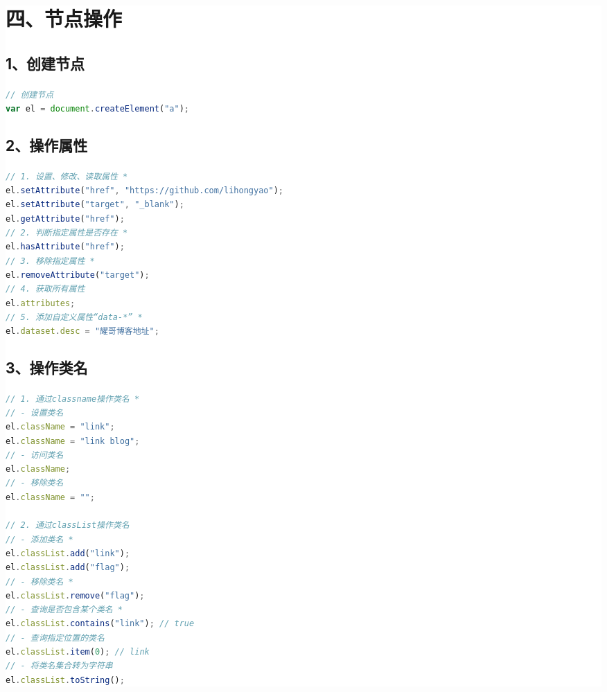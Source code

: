 
# 四、节点操作

## 1、创建节点

```js
// 创建节点
var el = document.createElement("a");
```

## 2、操作属性

```js
// 1. 设置、修改、读取属性 *
el.setAttribute("href", "https://github.com/lihongyao");
el.setAttribute("target", "_blank");
el.getAttribute("href");
// 2. 判断指定属性是否存在 *
el.hasAttribute("href");
// 3. 移除指定属性 *
el.removeAttribute("target");
// 4. 获取所有属性
el.attributes;
// 5. 添加自定义属性“data-*” *
el.dataset.desc = "耀哥博客地址";
```

## 3、操作类名

```js
// 1. 通过classname操作类名 *
// - 设置类名
el.className = "link"; 
el.className = "link blog";
// - 访问类名
el.className;
// - 移除类名
el.className = "";

// 2. 通过classList操作类名
// - 添加类名 *
el.classList.add("link");
el.classList.add("flag");
// - 移除类名 *
el.classList.remove("flag");
// - 查询是否包含某个类名 *
el.classList.contains("link"); // true
// - 查询指定位置的类名
el.classList.item(0); // link
// - 将类名集合转为字符串
el.classList.toString();
```
